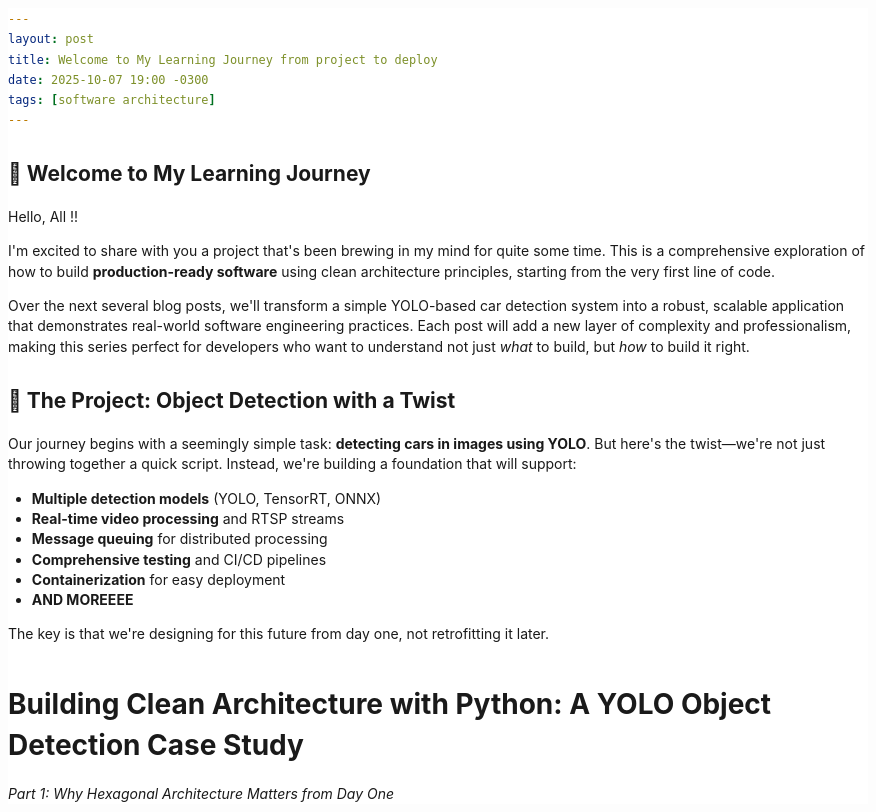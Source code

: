 ```yaml
---
layout: post
title: Welcome to My Learning Journey from project to deploy
date: 2025-10-07 19:00 -0300
tags: [software architecture]
---
```


<link rel="stylesheet" href="/assets/css/custom.css">

## 🎯 Welcome to My Learning Journey

Hello, All !!

I'm excited to share with you a project that's been brewing in my mind for quite some time. This is a comprehensive exploration of how to build **production-ready software** using clean architecture principles, starting from the very first line of code.

Over the next several blog posts, we'll transform a simple YOLO-based car detection system into a robust, scalable application that demonstrates real-world software engineering practices. Each post will add a new layer of complexity and professionalism, making this series perfect for developers who want to understand not just *what* to build, but *how* to build it right.


## 🚗 The Project: Object Detection with a Twist

Our journey begins with a seemingly simple task: **detecting cars in images using YOLO**. But here's the twist—we're not just throwing together a quick script. Instead, we're building a foundation that will support:

- **Multiple detection models** (YOLO, TensorRT, ONNX)
- **Real-time video processing** and RTSP streams
- **Message queuing** for distributed processing
- **Comprehensive testing** and CI/CD pipelines
- **Containerization** for easy deployment
- **AND MOREEEE**

The key is that we're designing for this future from day one, not retrofitting it later.

# Building Clean Architecture with Python: A YOLO Object Detection Case Study

*Part 1: Why Hexagonal Architecture Matters from Day One*